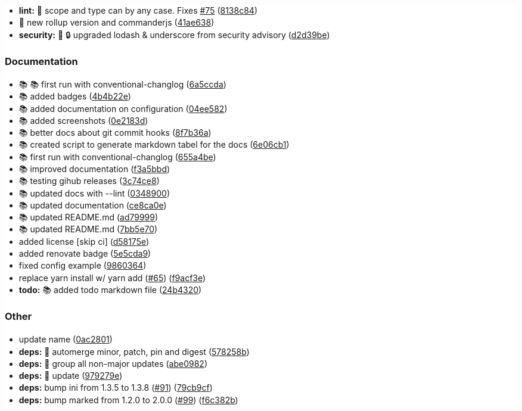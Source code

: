 * **lint:** 🐛 scope and type can by any case. Fixes [#75](https://github.com/megasanjay/devmoji/issues/75) ([8138c84](https://github.com/megasanjay/devmoji/commit/8138c840cb35c8d3513e5ea3eed339337696dc75))
* 🐛 new rollup version and commanderjs ([41ae638](https://github.com/megasanjay/devmoji/commit/41ae638a22c7aae04dc699711b6c56693547169d))
* **security:** 🐛 🔒 upgraded lodash & underscore from security advisory ([d2d39be](https://github.com/megasanjay/devmoji/commit/d2d39bebfb961f1f6d7178b6c8b9fe119c3c5843))


### Documentation

* 📚 📚 first run with conventional-changlog ([6a5ccda](https://github.com/megasanjay/devmoji/commit/6a5ccdab217761d37386cd8aa66b820109676f66))
* 📚️ added badges ([4b4b22e](https://github.com/megasanjay/devmoji/commit/4b4b22e96e9311a27990fd6ed59db1cf79182c94))
* 📚️ added documentation on configuration ([04ee582](https://github.com/megasanjay/devmoji/commit/04ee5827e2d91591d3fd1936b0aaf11d24e374a9))
* 📚️ added screenshots ([0e2183d](https://github.com/megasanjay/devmoji/commit/0e2183d12b0913fc097b878b5f80adcf71df9179))
* 📚️ better docs about git commit hooks ([8f7b36a](https://github.com/megasanjay/devmoji/commit/8f7b36ab0ec7e0623f0e0a597d166749d250912e))
* 📚 created script to generate markdown tabel for the docs ([6e06cb1](https://github.com/megasanjay/devmoji/commit/6e06cb11e1bcd8ce4ee75b65078563fbd381d362))
* 📚 first run with conventional-changlog ([655a4be](https://github.com/megasanjay/devmoji/commit/655a4be3ee2a05d565bc88f490dbac3203eab898))
* 📚️ improved documentation ([f3a5bbd](https://github.com/megasanjay/devmoji/commit/f3a5bbd4f93dcfa7a6bb855e2c541a5fab99649b))
* 📚️ testing gihub releases ([3c74ce8](https://github.com/megasanjay/devmoji/commit/3c74ce8876f89618d71d3a4d90b49c1827a426da))
* 📚️ updated docs with --lint ([0348900](https://github.com/megasanjay/devmoji/commit/034890026260001c21bff5f3e0ddd25b1887884a))
* 📚 updated documentation ([ce8ca0e](https://github.com/megasanjay/devmoji/commit/ce8ca0ec3f19c720aa763f7aad4f31b879482057))
* 📚 updated README.md ([ad79999](https://github.com/megasanjay/devmoji/commit/ad7999991c4719b47e87ba05bddd780735d75321))
* 📚 updated README.md ([7bb5e70](https://github.com/megasanjay/devmoji/commit/7bb5e70d761498ed78440783a8739b4b31e19af5))
* added license [skip ci] ([d58175e](https://github.com/megasanjay/devmoji/commit/d58175ed16715d92ef1f05d7e532d904639fb77a))
* added renovate badge ([5e5cda9](https://github.com/megasanjay/devmoji/commit/5e5cda940b5ddd2c8e433b641370e9694e42823e))
* fixed config example ([9860364](https://github.com/megasanjay/devmoji/commit/9860364b8ed2311685a1a024f8998390b0717280))
* replace yarn install w/ yarn add ([#65](https://github.com/megasanjay/devmoji/issues/65)) ([f9acf3e](https://github.com/megasanjay/devmoji/commit/f9acf3eef951d638fb0d9538aa9a702122071712))
* **todo:** 📚 added todo markdown file ([24b4320](https://github.com/megasanjay/devmoji/commit/24b43203ea071b9ca6f8dc65cbc8587ec0a70814))


### Other

* update name ([0ac2801](https://github.com/megasanjay/devmoji/commit/0ac2801897fcb5179401f1fa1a458e2ad8acd813))
* **deps:** 👷 automerge minor, patch, pin and digest ([578258b](https://github.com/megasanjay/devmoji/commit/578258bdc6151c36b62eee31529fe82dc898e1c8))
* **deps:** 👷 group all non-major updates ([abe0982](https://github.com/megasanjay/devmoji/commit/abe0982a44705c145a6803f465399a8f21ac92ed))
* **deps:** 🔗 update ([979279e](https://github.com/megasanjay/devmoji/commit/979279ebf8bc052c397ff009d1e84e54d4d339f6))
* **deps:** bump ini from 1.3.5 to 1.3.8 ([#91](https://github.com/megasanjay/devmoji/issues/91)) ([79cb9cf](https://github.com/megasanjay/devmoji/commit/79cb9cf84fde05f7bb6fe124aa9d02c5f5f24acd))
* **deps:** bump marked from 1.2.0 to 2.0.0 ([#99](https://github.com/megasanjay/devmoji/issues/99)) ([f6c382b](https://github.com/megasanjay/devmoji/commit/f6c382bc59d914bb87d9c2ce63493d2647cbe335))